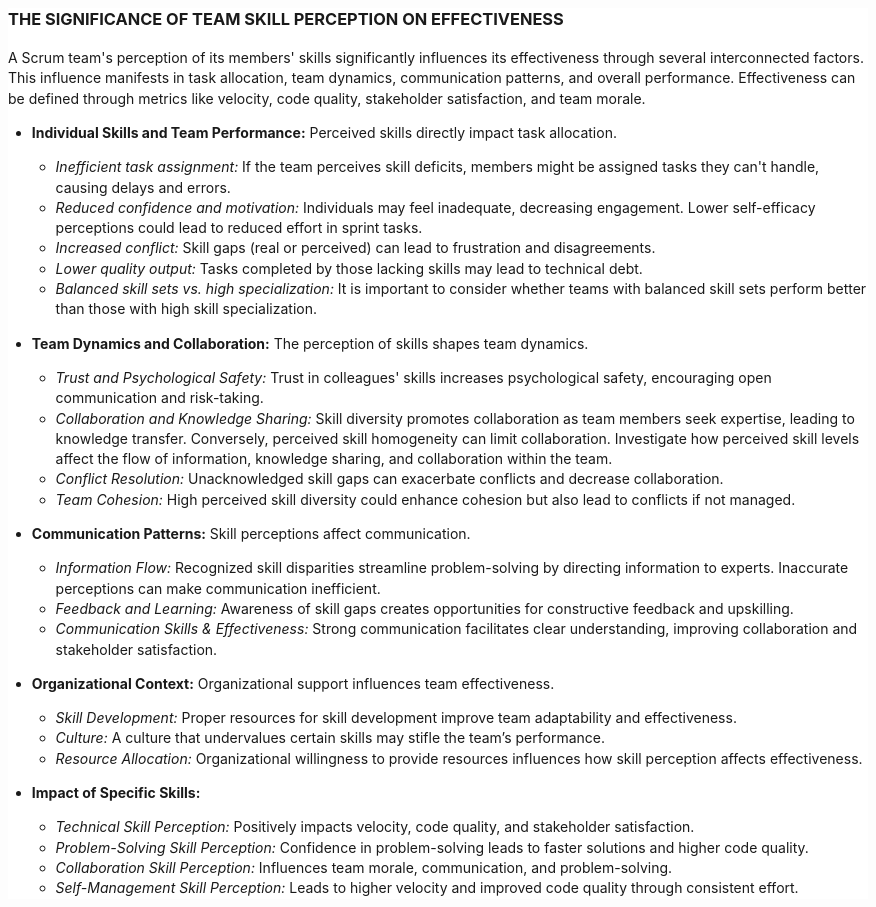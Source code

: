 
### THE SIGNIFICANCE OF TEAM SKILL PERCEPTION ON EFFECTIVENESS

A Scrum team's perception of its members' skills significantly influences its effectiveness through several interconnected factors. This influence manifests in task allocation, team dynamics, communication patterns, and overall performance. Effectiveness can be defined through metrics like velocity, code quality, stakeholder satisfaction, and team morale.

*   **Individual Skills and Team Performance:** Perceived skills directly impact task allocation.

    *   *Inefficient task assignment:* If the team perceives skill deficits, members might be assigned tasks they can't handle, causing delays and errors.
    *   *Reduced confidence and motivation:* Individuals may feel inadequate, decreasing engagement. Lower self-efficacy perceptions could lead to reduced effort in sprint tasks.
    *   *Increased conflict:* Skill gaps (real or perceived) can lead to frustration and disagreements.
    *   *Lower quality output:* Tasks completed by those lacking skills may lead to technical debt.
    *   *Balanced skill sets vs. high specialization:* It is important to consider whether teams with balanced skill sets perform better than those with high skill specialization.

*   **Team Dynamics and Collaboration:** The perception of skills shapes team dynamics.

    *   *Trust and Psychological Safety:* Trust in colleagues' skills increases psychological safety, encouraging open communication and risk-taking.
    *   *Collaboration and Knowledge Sharing:* Skill diversity promotes collaboration as team members seek expertise, leading to knowledge transfer. Conversely, perceived skill homogeneity can limit collaboration. Investigate how perceived skill levels affect the flow of information, knowledge sharing, and collaboration within the team.
    *   *Conflict Resolution:* Unacknowledged skill gaps can exacerbate conflicts and decrease collaboration.
    *   *Team Cohesion:* High perceived skill diversity could enhance cohesion but also lead to conflicts if not managed.

*   **Communication Patterns:** Skill perceptions affect communication.

    *   *Information Flow:* Recognized skill disparities streamline problem-solving by directing information to experts. Inaccurate perceptions can make communication inefficient.
    *   *Feedback and Learning:* Awareness of skill gaps creates opportunities for constructive feedback and upskilling.
    *   *Communication Skills & Effectiveness:* Strong communication facilitates clear understanding, improving collaboration and stakeholder satisfaction.

*   **Organizational Context:** Organizational support influences team effectiveness.

    *   *Skill Development:* Proper resources for skill development improve team adaptability and effectiveness.
    *   *Culture:* A culture that undervalues certain skills may stifle the team’s performance.
    *   *Resource Allocation:* Organizational willingness to provide resources influences how skill perception affects effectiveness.

*   **Impact of Specific Skills:**

    *   *Technical Skill Perception:* Positively impacts velocity, code quality, and stakeholder satisfaction.
    *   *Problem-Solving Skill Perception:* Confidence in problem-solving leads to faster solutions and higher code quality.
    *   *Collaboration Skill Perception:* Influences team morale, communication, and problem-solving.
    *   *Self-Management Skill Perception:* Leads to higher velocity and improved code quality through consistent effort.
